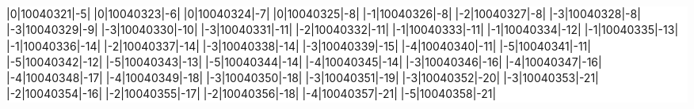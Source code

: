 |0|10040321|-5|
|0|10040323|-6|
|0|10040324|-7|
|0|10040325|-8|
|-1|10040326|-8|
|-2|10040327|-8|
|-3|10040328|-8|
|-3|10040329|-9|
|-3|10040330|-10|
|-3|10040331|-11|
|-2|10040332|-11|
|-1|10040333|-11|
|-1|10040334|-12|
|-1|10040335|-13|
|-1|10040336|-14|
|-2|10040337|-14|
|-3|10040338|-14|
|-3|10040339|-15|
|-4|10040340|-11|
|-5|10040341|-11|
|-5|10040342|-12|
|-5|10040343|-13|
|-5|10040344|-14|
|-4|10040345|-14|
|-3|10040346|-16|
|-4|10040347|-16|
|-4|10040348|-17|
|-4|10040349|-18|
|-3|10040350|-18|
|-3|10040351|-19|
|-3|10040352|-20|
|-3|10040353|-21|
|-2|10040354|-16|
|-2|10040355|-17|
|-2|10040356|-18|
|-4|10040357|-21|
|-5|10040358|-21|
